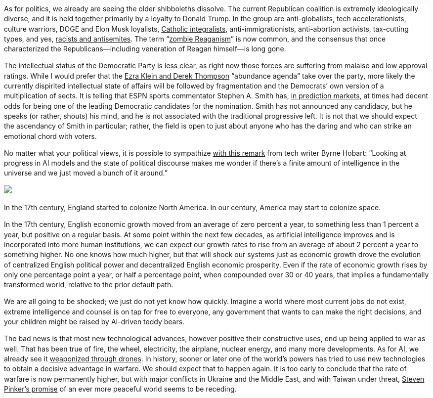 As for politics, we already are seeing the older shibboleths dissolve. The current Republican coalition is extremely ideologically diverse, and it is held together primarily by a loyalty to Donald Trump. In the group are anti-globalists, tech accelerationists, culture warriors, DOGE and Elon Musk loyalists, [Catholic integralists](https://uscatholic.org/articles/201910/what-is-catholic-integralism/), anti-immigrationists, anti-abortion activists, tax-cutting types, and yes, [racists and antisemites](https://www.thefp.com/p/liberals-warned-me-about-magas-racism). The term “[zombie Reaganism](https://www.nationalreview.com/corner/the-stage-is-set-for-zombie-reaganism-to-rise-from-the-grave/)” is now common, and the consensus that once characterized the Republicans—including veneration of Reagan himself—is long gone.

The intellectual status of the Democratic Party is less clear, as right now those forces are suffering from malaise and low approval ratings. While I would prefer that the [Ezra Klein and Derek Thompson](https://www.thefp.com/p/ezra-klein-and-derek-thompson) “abundance agenda” take over the party, more likely the currently dispirited intellectual state of affairs will be followed by fragmentation and the Democrats’ own version of a multiplication of sects. It is telling that ESPN sports commentator Stephen A. Smith has, [in prediction markets](https://frontofficesports.com/stephen-a-smith-has-fourth-best-gambling-odds-to-be-2028-democratic-presidential-nominee/), at times had decent odds for being one of the leading Democratic candidates for the nomination. Smith has not announced any candidacy, but he speaks (or rather, shouts) his mind, and he is not associated with the traditional progressive left. It is not that we should expect the ascendancy of Smith in particular; rather, the field is open to just about anyone who has the daring and who can strike an emotional chord with voters.

No matter what your political views, it is possible to sympathize [with this remark](https://x.com/ByrneHobart/status/1903088967920111687) from tech writer Byrne Hobart: “Looking at progress in AI models and the state of political discourse makes me wonder if there’s a finite amount of intelligence in the universe and we just moved a bunch of it around.”

![](https://substackcdn.com/image/fetch/w_1456,c_limit,f_auto,q_auto:good,fl_progressive:steep/https%3A%2F%2Fsubstack-post-media.s3.amazonaws.com%2Fpublic%2Fimages%2F0510eaa5-28b3-4b3e-b55a-da9af4d0b2fc_1320x30.png)

In the 17th century, England started to colonize North America. In our century, America may start to colonize space.

In the 17th century, English economic growth moved from an average of zero percent a year, to something less than 1 percent a year, but positive on a regular basis. At some point within the next few decades, as artificial intelligence improves and is incorporated into more human institutions, we can expect our growth rates to rise from an average of about 2 percent a year to something higher. No one knows how much higher, but that will shock our systems just as economic growth drove the evolution of centralized English political power and decentralized English economic prosperity. Even if the rate of economic growth rises by only one percentage point a year, or half a percentage point, when compounded over 30 or 40 years, that implies a fundamentally transformed world, relative to the prior default path.

We are all going to be shocked; we just do not yet know how quickly. Imagine a world where most current jobs do not exist, extreme intelligence and counsel is on tap for free to everyone, any government that wants to can make the right decisions, and your children might be raised by AI-driven teddy bears.

The bad news is that most new technological advances, however positive their constructive uses, end up being applied to war as well. That has been true of fire, the wheel, electricity, the airplane, nuclear energy, and many more developments. As for AI, we already see it [weaponized through drones](https://www.lawfaremedia.org/article/the-rush-for-ai-enabled-drones-on-ukrainian-battlefields). In history, sooner or later one of the world’s powers has tried to use new technologies to obtain a decisive advantage in warfare. We should expect that to happen again. It is too early to conclude that the rate of warfare is now permanently higher, but with major conflicts in Ukraine and the Middle East, and with Taiwan under threat, [Steven Pinker’s promise](https://news.harvard.edu/gazette/story/2012/03/pinker-explains-the-long-peace/#:~:text=%E2%80%9CViolence%20has%20been%20in%20decline%20for%20long,era%20in%20our%20species%27%20history%2C%E2%80%9D%20Pinker%20said.&text=Pinker%20attributed%20the%20long%20decline%20in%20violence,police%20and%20court%20justices%20to%20resolve%20disputes.) of an ever more peaceful world seems to be receding.
